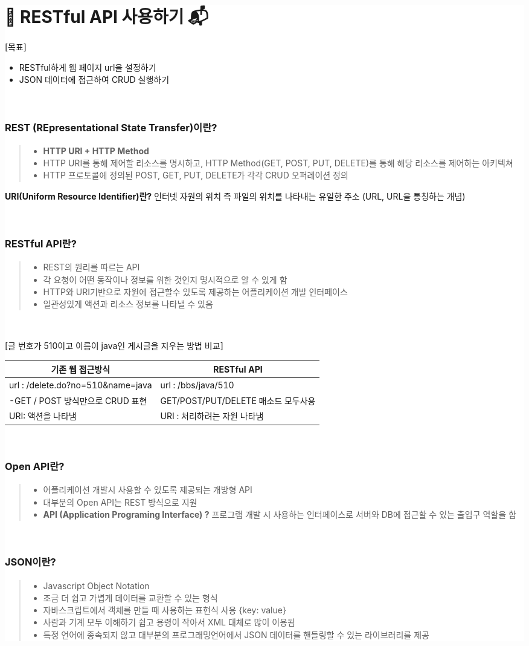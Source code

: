 # 📩 RESTful API 사용하기 📬

[목표]

- RESTful하게 웹 페이지 url을 설정하기
- JSON 데이터에 접근하여 CRUD 실행하기

<br>

### REST (REpresentational State Transfer)이란?

> - **HTTP URI + HTTP Method**
> - HTTP URI를 통해 제어할 리소스를 명시하고, HTTP Method(GET, POST, PUT, DELETE)를 통해 해당 리소스를 제어하는 아키텍쳐
> - HTTP 프로토콜에 정의된 POST, GET, PUT, DELETE가 각각 CRUD 오퍼레이션 정의

**URI(Uniform Resource Identifier)란?** 인터넷 자원의 위치 즉 파일의 위치를 나타내는 유일한 주소 (URL, URL을 통칭하는 개념)

<br>

### RESTful API란?

> - REST의 원리를 따르는 API
> - 각 요청이 어떤 동작이나 정보를 위한 것인지 명시적으로 알 수 있게 함
> - HTTP와 URI기반으로 자원에 접근할수 있도록 제공하는 어플리케이션 개발 인터페이스
> - 일관성있게 액션과 리소스 정보를 나타낼 수 있음

<br>

[글 번호가 510이고 이름이 java인 게시글을 지우는 방법 비교]

| 기존 웹 접근방식                  | RESTful API                         |
| --------------------------------- | ----------------------------------- |
| url : /delete.do?no=510&name=java | url : /bbs/java/510                 |
| -GET / POST 방식만으로 CRUD 표현  | GET/POST/PUT/DELETE 매소드 모두사용 |
| URI: 액션을 나타냄                | URI : 처리하려는 자원 나타냄        |

<br>

### Open API란?

> - 어플리케이션 개발시 사용할 수 있도록 제공되는 개방형 API
> - 대부분의 Open API는 REST 방식으로 지원
> - **API (Application Programing Interface) ?** 프로그램 개발 시 사용하는 인터페이스로 서버와 DB에 접근할 수 있는 출입구 역할을 함

<br >

### JSON이란?

> - Javascript Object Notation
> - 조금 더 쉽고 가볍게 데이터를 교환할 수 있는 형식
> - 자바스크립트에서 객체를 만들 때 사용하는 표현식 사용 {key: value}
> - 사람과 기계 모두 이해하기 쉽고 용령이 작아서 XML 대체로 많이 이용됨
> - 특정 언어에 종속되지 않고 대부분의 프로그래밍언어에서 JSON 데이터를 핸들링할 수 있는 라이브러리를 제공
